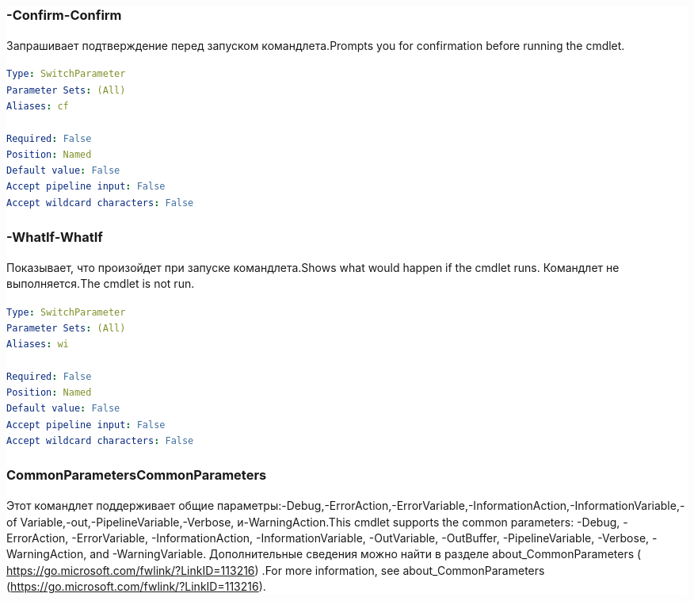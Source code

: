 ### <span data-ttu-id="4d097-151">-Confirm</span><span class="sxs-lookup"><span data-stu-id="4d097-151">-Confirm</span></span>
<span data-ttu-id="4d097-152">Запрашивает подтверждение перед запуском командлета.</span><span class="sxs-lookup"><span data-stu-id="4d097-152">Prompts you for confirmation before running the cmdlet.</span></span>

```yaml
Type: SwitchParameter
Parameter Sets: (All)
Aliases: cf

Required: False
Position: Named
Default value: False
Accept pipeline input: False
Accept wildcard characters: False
```

### <span data-ttu-id="4d097-153">-WhatIf</span><span class="sxs-lookup"><span data-stu-id="4d097-153">-WhatIf</span></span>
<span data-ttu-id="4d097-154">Показывает, что произойдет при запуске командлета.</span><span class="sxs-lookup"><span data-stu-id="4d097-154">Shows what would happen if the cmdlet runs.</span></span>
<span data-ttu-id="4d097-155">Командлет не выполняется.</span><span class="sxs-lookup"><span data-stu-id="4d097-155">The cmdlet is not run.</span></span>

```yaml
Type: SwitchParameter
Parameter Sets: (All)
Aliases: wi

Required: False
Position: Named
Default value: False
Accept pipeline input: False
Accept wildcard characters: False
```

### <span data-ttu-id="4d097-156">CommonParameters</span><span class="sxs-lookup"><span data-stu-id="4d097-156">CommonParameters</span></span>
<span data-ttu-id="4d097-157">Этот командлет поддерживает общие параметры:-Debug,-ErrorAction,-ErrorVariable,-InformationAction,-InformationVariable,-of Variable,-out,-PipelineVariable,-Verbose, и-WarningAction.</span><span class="sxs-lookup"><span data-stu-id="4d097-157">This cmdlet supports the common parameters: -Debug, -ErrorAction, -ErrorVariable, -InformationAction, -InformationVariable, -OutVariable, -OutBuffer, -PipelineVariable, -Verbose, -WarningAction, and -WarningVariable.</span></span> <span data-ttu-id="4d097-158">Дополнительные сведения можно найти в разделе about_CommonParameters ( https://go.microsoft.com/fwlink/?LinkID=113216) .</span><span class="sxs-lookup"><span data-stu-id="4d097-158">For more information, see about_CommonParameters (https://go.microsoft.com/fwlink/?LinkID=113216).</span></span>
